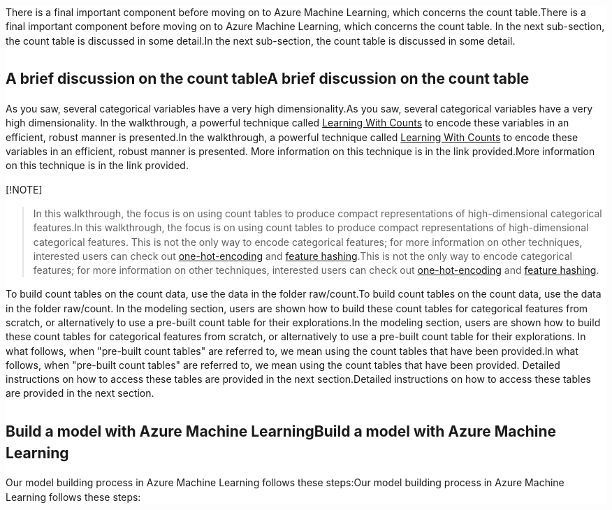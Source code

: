 <span data-ttu-id="94670-251">There is a final important component before moving on to Azure Machine Learning, which concerns the count table.</span><span class="sxs-lookup"><span data-stu-id="94670-251">There is a final important component before moving on to Azure Machine Learning, which concerns the count table.</span></span> <span data-ttu-id="94670-252">In the next sub-section, the count table is discussed in some detail.</span><span class="sxs-lookup"><span data-stu-id="94670-252">In the next sub-section, the count table is discussed in some detail.</span></span>

## <a name="count"></a> <span data-ttu-id="94670-253">A brief discussion on the count table</span><span class="sxs-lookup"><span data-stu-id="94670-253">A brief discussion on the count table</span></span>
<span data-ttu-id="94670-254">As you saw, several categorical variables have a very high dimensionality.</span><span class="sxs-lookup"><span data-stu-id="94670-254">As you saw, several categorical variables have a very high dimensionality.</span></span> <span data-ttu-id="94670-255">In the walkthrough, a powerful technique called [Learning With Counts](http://blogs.technet.com/b/machinelearning/archive/2015/02/17/big-learning-made-easy-with-counts.aspx) to encode these variables in an efficient, robust manner is presented.</span><span class="sxs-lookup"><span data-stu-id="94670-255">In the walkthrough, a powerful technique called [Learning With Counts](http://blogs.technet.com/b/machinelearning/archive/2015/02/17/big-learning-made-easy-with-counts.aspx) to encode these variables in an efficient, robust manner is presented.</span></span> <span data-ttu-id="94670-256">More information on this technique is in the link provided.</span><span class="sxs-lookup"><span data-stu-id="94670-256">More information on this technique is in the link provided.</span></span>

[!NOTE]
><span data-ttu-id="94670-257">In this walkthrough, the focus is on using count tables to produce compact representations of high-dimensional categorical features.</span><span class="sxs-lookup"><span data-stu-id="94670-257">In this walkthrough, the focus is on using count tables to produce compact representations of high-dimensional categorical features.</span></span> <span data-ttu-id="94670-258">This is not the only way to encode categorical features; for more information on other techniques, interested users can check out [one-hot-encoding](http://en.wikipedia.org/wiki/One-hot) and [feature hashing](http://en.wikipedia.org/wiki/Feature_hashing).</span><span class="sxs-lookup"><span data-stu-id="94670-258">This is not the only way to encode categorical features; for more information on other techniques, interested users can check out [one-hot-encoding](http://en.wikipedia.org/wiki/One-hot) and [feature hashing](http://en.wikipedia.org/wiki/Feature_hashing).</span></span>
>

<span data-ttu-id="94670-259">To build count tables on the count data, use the data in the folder raw/count.</span><span class="sxs-lookup"><span data-stu-id="94670-259">To build count tables on the count data, use the data in the folder raw/count.</span></span> <span data-ttu-id="94670-260">In the modeling section, users are shown how to build these count tables for categorical features from scratch, or alternatively to use a pre-built count table for their explorations.</span><span class="sxs-lookup"><span data-stu-id="94670-260">In the modeling section, users are shown how to build these count tables for categorical features from scratch, or alternatively to use a pre-built count table for their explorations.</span></span> <span data-ttu-id="94670-261">In what follows, when "pre-built count tables" are referred to, we mean using the count tables that have been provided.</span><span class="sxs-lookup"><span data-stu-id="94670-261">In what follows, when "pre-built count tables" are referred to, we mean using the count tables that have been provided.</span></span> <span data-ttu-id="94670-262">Detailed instructions on how to access these tables are provided in the next section.</span><span class="sxs-lookup"><span data-stu-id="94670-262">Detailed instructions on how to access these tables are provided in the next section.</span></span>

## <a name="aml"></a> <span data-ttu-id="94670-263">Build a model with Azure Machine Learning</span><span class="sxs-lookup"><span data-stu-id="94670-263">Build a model with Azure Machine Learning</span></span>
<span data-ttu-id="94670-264">Our model building process in Azure Machine Learning follows these steps:</span><span class="sxs-lookup"><span data-stu-id="94670-264">Our model building process in Azure Machine Learning follows these steps:</span></span>
